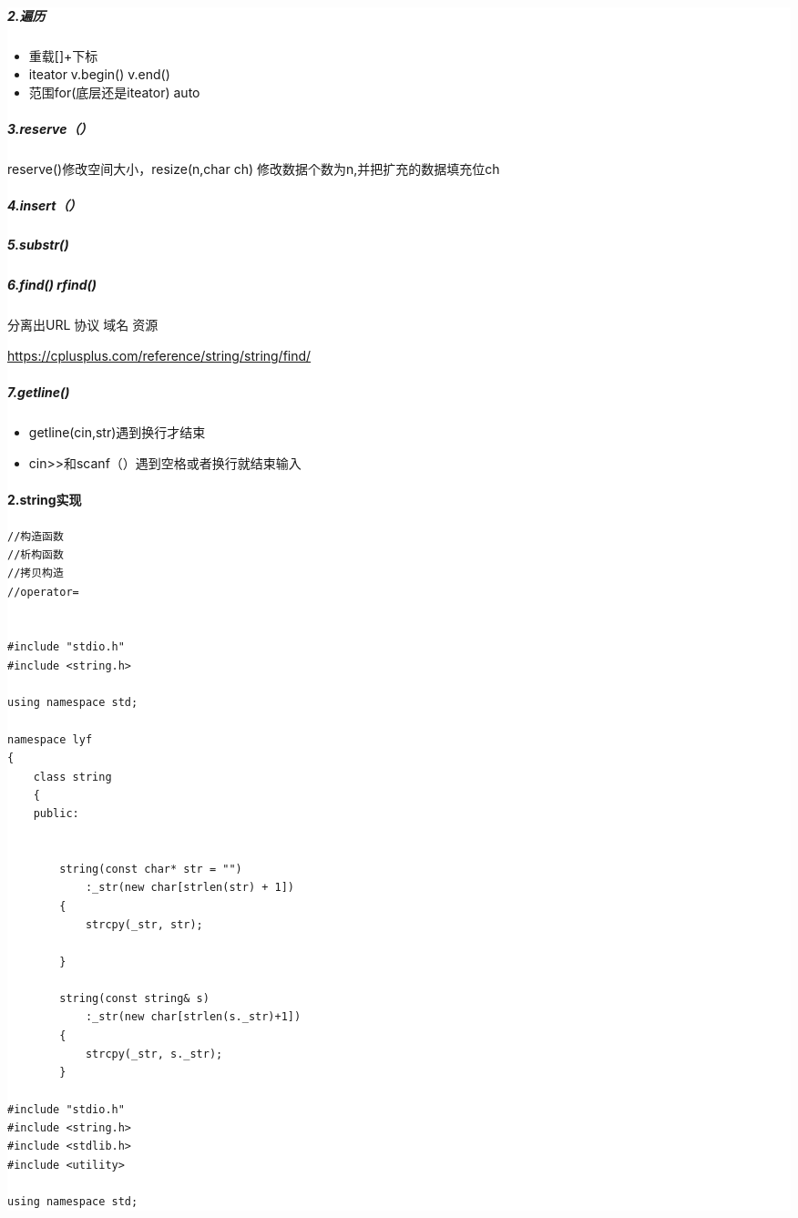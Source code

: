 ##### 2.遍历

- 重载[]+下标
- iteator        v.begin()    v.end()
- 范围for(底层还是iteator)       auto 

##### 3.reserve（） 

reserve()修改空间大小，resize(n,char ch) 修改数据个数为n,并把扩充的数据填充位ch

##### 4.insert（）

##### 5.substr()

##### 6.find()  rfind()

分离出URL  协议 域名  资源

https://cplusplus.com/reference/string/string/find/



##### 7.getline()

- getline(cin,str)遇到换行才结束

- cin>>和scanf（）遇到空格或者换行就结束输入

#### 2.string实现

```
//构造函数
//析构函数
//拷贝构造
//operator=


#include "stdio.h"
#include <string.h>

using namespace std;

namespace lyf
{
	class string
	{
	public:
		

		string(const char* str = "")
			:_str(new char[strlen(str) + 1])
		{
			strcpy(_str, str);

		}

		string(const string& s)
			:_str(new char[strlen(s._str)+1])
		{
			strcpy(_str, s._str);
		}

#include "stdio.h"
#include <string.h>
#include <stdlib.h>
#include <utility>

using namespace std;
```